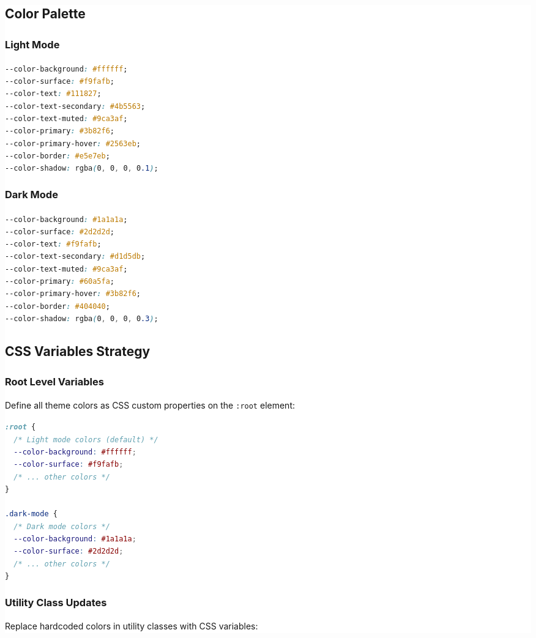 ## Color Palette

### Light Mode
```css
--color-background: #ffffff;
--color-surface: #f9fafb;
--color-text: #111827;
--color-text-secondary: #4b5563;
--color-text-muted: #9ca3af;
--color-primary: #3b82f6;
--color-primary-hover: #2563eb;
--color-border: #e5e7eb;
--color-shadow: rgba(0, 0, 0, 0.1);
```

### Dark Mode
```css
--color-background: #1a1a1a;
--color-surface: #2d2d2d;
--color-text: #f9fafb;
--color-text-secondary: #d1d5db;
--color-text-muted: #9ca3af;
--color-primary: #60a5fa;
--color-primary-hover: #3b82f6;
--color-border: #404040;
--color-shadow: rgba(0, 0, 0, 0.3);
```

## CSS Variables Strategy

### Root Level Variables
Define all theme colors as CSS custom properties on the `:root` element:

```css
:root {
  /* Light mode colors (default) */
  --color-background: #ffffff;
  --color-surface: #f9fafb;
  /* ... other colors */
}

.dark-mode {
  /* Dark mode colors */
  --color-background: #1a1a1a;
  --color-surface: #2d2d2d;
  /* ... other colors */
}
```

### Utility Class Updates
Replace hardcoded colors in utility classes with CSS variables:
